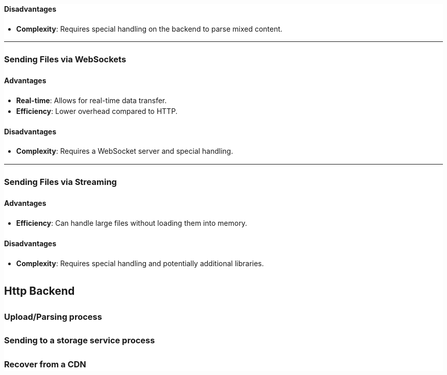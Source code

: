#### Disadvantages
- **Complexity**: Requires special handling on the backend to parse mixed content.

---

### Sending Files via WebSockets

#### Advantages
- **Real-time**: Allows for real-time data transfer.
- **Efficiency**: Lower overhead compared to HTTP.

#### Disadvantages
- **Complexity**: Requires a WebSocket server and special handling.

---

### Sending Files via Streaming

#### Advantages
- **Efficiency**: Can handle large files without loading them into memory.
  
#### Disadvantages
- **Complexity**: Requires special handling and potentially additional libraries.

## Http Backend

### Upload/Parsing process

### Sending to a storage service process

### Recover from a CDN
